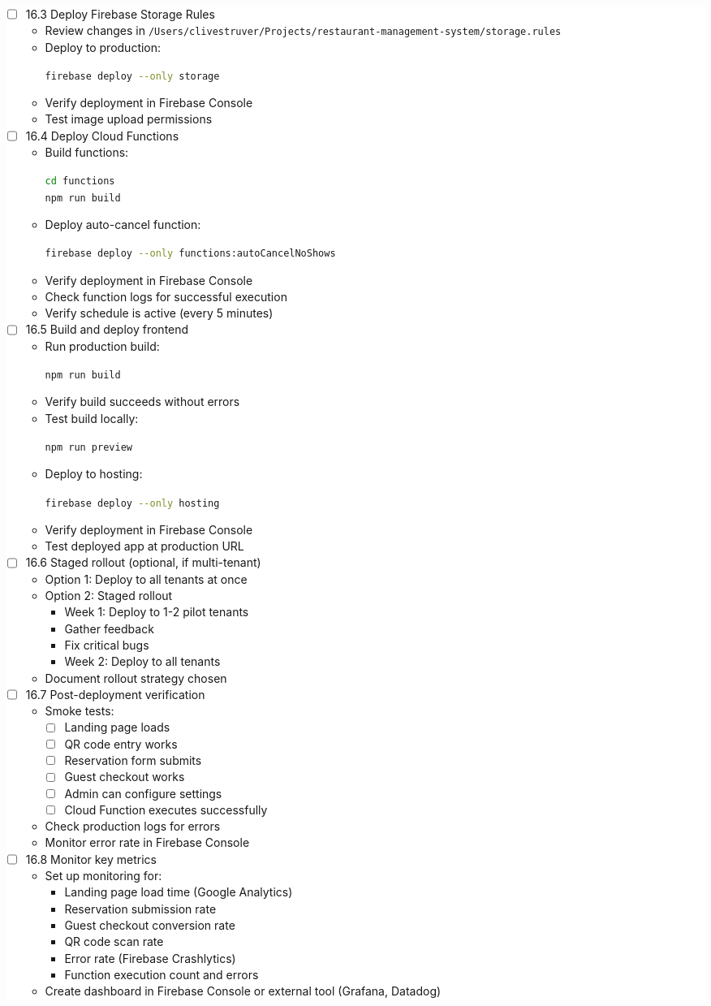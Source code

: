   - [ ] 16.3 Deploy Firebase Storage Rules
    - Review changes in `/Users/clivestruver/Projects/restaurant-management-system/storage.rules`
    - Deploy to production:
      ```bash
      firebase deploy --only storage
      ```
    - Verify deployment in Firebase Console
    - Test image upload permissions
  - [ ] 16.4 Deploy Cloud Functions
    - Build functions:
      ```bash
      cd functions
      npm run build
      ```
    - Deploy auto-cancel function:
      ```bash
      firebase deploy --only functions:autoCancelNoShows
      ```
    - Verify deployment in Firebase Console
    - Check function logs for successful execution
    - Verify schedule is active (every 5 minutes)
  - [ ] 16.5 Build and deploy frontend
    - Run production build:
      ```bash
      npm run build
      ```
    - Verify build succeeds without errors
    - Test build locally:
      ```bash
      npm run preview
      ```
    - Deploy to hosting:
      ```bash
      firebase deploy --only hosting
      ```
    - Verify deployment in Firebase Console
    - Test deployed app at production URL
  - [ ] 16.6 Staged rollout (optional, if multi-tenant)
    - Option 1: Deploy to all tenants at once
    - Option 2: Staged rollout
      - Week 1: Deploy to 1-2 pilot tenants
      - Gather feedback
      - Fix critical bugs
      - Week 2: Deploy to all tenants
    - Document rollout strategy chosen
  - [ ] 16.7 Post-deployment verification
    - Smoke tests:
      - [ ] Landing page loads
      - [ ] QR code entry works
      - [ ] Reservation form submits
      - [ ] Guest checkout works
      - [ ] Admin can configure settings
      - [ ] Cloud Function executes successfully
    - Check production logs for errors
    - Monitor error rate in Firebase Console
  - [ ] 16.8 Monitor key metrics
    - Set up monitoring for:
      - Landing page load time (Google Analytics)
      - Reservation submission rate
      - Guest checkout conversion rate
      - QR code scan rate
      - Error rate (Firebase Crashlytics)
      - Function execution count and errors
    - Create dashboard in Firebase Console or external tool (Grafana, Datadog)